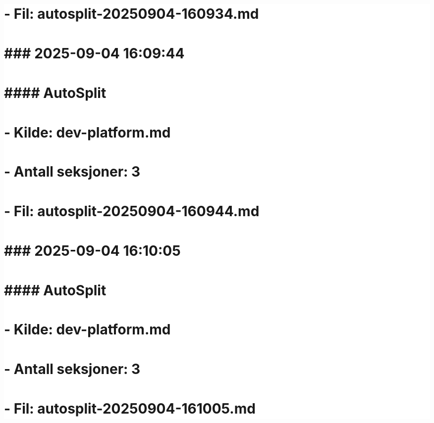 # \- Fil: autosplit-20250904-160934.md

#

#

#

#

# \### 2025-09-04 16:09:44

# \#### AutoSplit

# \- Kilde: dev-platform.md

# \- Antall seksjoner: 3

# \- Fil: autosplit-20250904-160944.md

#

#

#

#

# \### 2025-09-04 16:10:05

# \#### AutoSplit

# \- Kilde: dev-platform.md

# \- Antall seksjoner: 3

# \- Fil: autosplit-20250904-161005.md

#

#

#
